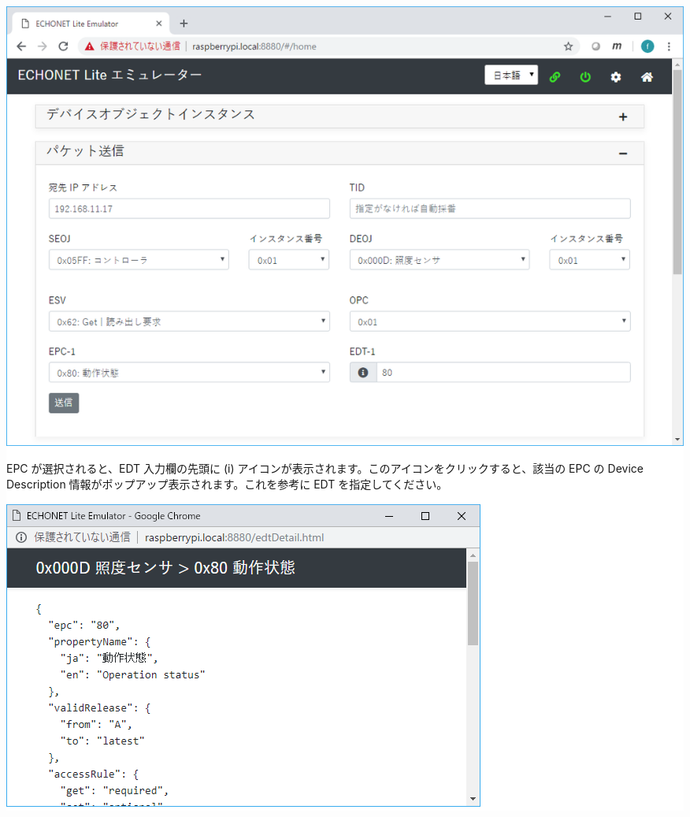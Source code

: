 ![パケット送信エリア](imgs/packet_sender_2.png)


EPC が選択されると、EDT 入力欄の先頭に (i) アイコンが表示されます。このアイコンをクリックすると、該当の EPC の Device Description 情報がポップアップ表示されます。これを参考に EDT を指定してください。

![EPC/EDT 詳細情報](imgs/packet_sender_edt_info.png)
